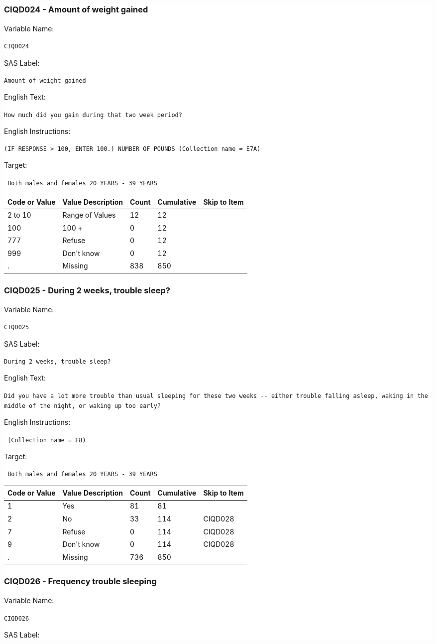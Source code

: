 ### CIQD024 - Amount of weight gained

Variable Name:

    CIQD024
SAS Label:

    Amount of weight gained
English Text:

    How much did you gain during that two week period?
English Instructions:

    (IF RESPONSE > 100, ENTER 100.) NUMBER OF POUNDS (Collection name = E7A)
Target:

     Both males and females 20 YEARS - 39 YEARS
Code or Value | Value Description | Count | Cumulative | Skip to Item  
---|---|---|---|---  
2 to 10 | Range of Values | 12 | 12 |   
100 | 100 + | 0 | 12 |   
777 | Refuse | 0 | 12 |   
999 | Don't know | 0 | 12 |   
. | Missing | 838 | 850 |   
  
### CIQD025 - During 2 weeks, trouble sleep?

Variable Name:

    CIQD025
SAS Label:

    During 2 weeks, trouble sleep?
English Text:

    Did you have a lot more trouble than usual sleeping for these two weeks -- either trouble falling asleep, waking in the middle of the night, or waking up too early?
English Instructions:

     (Collection name = E8)
Target:

     Both males and females 20 YEARS - 39 YEARS
Code or Value | Value Description | Count | Cumulative | Skip to Item  
---|---|---|---|---  
1 | Yes | 81 | 81 |   
2 | No | 33 | 114 | CIQD028   
7 | Refuse | 0 | 114 | CIQD028   
9 | Don't know | 0 | 114 | CIQD028   
. | Missing | 736 | 850 |   
  
### CIQD026 - Frequency trouble sleeping

Variable Name:

    CIQD026
SAS Label:
